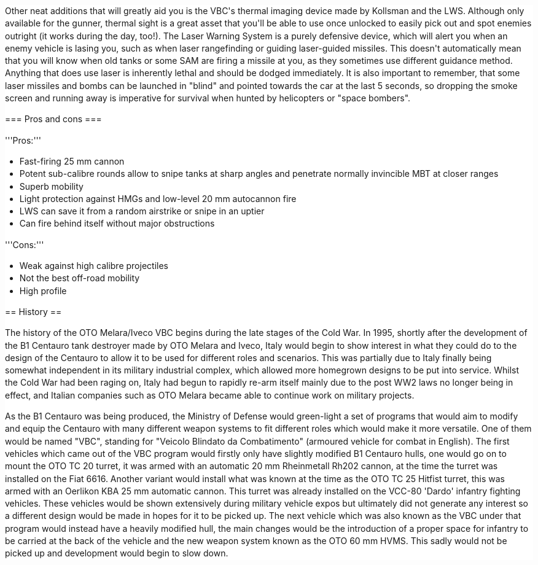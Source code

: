 Other neat additions that will greatly aid you is the VBC's thermal imaging device made by Kollsman and the LWS. Although only available for the gunner, thermal sight is a great asset that you'll be able to use once unlocked to easily pick out and spot enemies outright (it works during the day, too!). The Laser Warning System is a purely defensive device, which will alert you when an enemy vehicle is lasing you, such as when laser rangefinding or guiding laser-guided missiles. This doesn't automatically mean that you will know when old tanks or some SAM are firing a missile at you, as they sometimes use different guidance method. Anything that does use laser is inherently lethal and should be dodged immediately. It is also important to remember, that some laser missiles and bombs can be launched in "blind" and pointed towards the car at the last 5 seconds, so dropping the smoke screen and running away is imperative for survival when hunted by helicopters or "space bombers".

=== Pros and cons ===


'''Pros:'''

* Fast-firing 25 mm cannon
* Potent sub-calibre rounds allow to snipe tanks at sharp angles and penetrate normally invincible MBT at closer ranges
* Superb mobility
* Light protection against HMGs and low-level 20 mm autocannon fire
* LWS can save it from a random airstrike or snipe in an uptier
* Can fire behind itself without major obstructions

'''Cons:'''

* Weak against high calibre projectiles
* Not the best off-road mobility
* High profile

== History ==


The history of the OTO Melara/Iveco VBC begins during the late stages of the Cold War. In 1995, shortly after the development of the B1 Centauro tank destroyer made by OTO Melara and Iveco, Italy would begin to show interest in what they could do to the design of the Centauro to allow it to be used for different roles and scenarios. This was partially due to Italy finally being somewhat independent in its military industrial complex, which allowed more homegrown designs to be put into service. Whilst the Cold War had been raging on, Italy had begun to rapidly re-arm itself mainly due to the post WW2 laws no longer being in effect, and Italian companies such as OTO Melara became able to continue work on military projects.

As the B1 Centauro was being produced, the Ministry of Defense would green-light a set of programs that would aim to modify and equip the Centauro with many different weapon systems to fit different roles which would make it more versatile. One of them would be named "VBC", standing for "Veicolo Blindato da Combatimento" (armoured vehicle for combat in English). The first vehicles which came out of the VBC program would firstly only have slightly modified B1 Centauro hulls, one would go on to mount the OTO TC 20 turret, it was armed with an automatic 20 mm Rheinmetall Rh202 cannon, at the time the turret was installed on the Fiat 6616. Another variant would install what was known at the time as the OTO TC 25 Hitfist turret, this was armed with an Oerlikon KBA 25 mm automatic cannon. This turret was already installed on the VCC-80 'Dardo' infantry fighting vehicles. These vehicles would be shown extensively during military vehicle expos but ultimately did not generate any interest so a different design would be made in hopes for it to be picked up. The next vehicle which was also known as the VBC under that program would instead have a heavily modified hull, the main changes would be the introduction of a proper space for infantry to be carried at the back of the vehicle and the new weapon system known as the OTO 60 mm HVMS. This sadly would not be picked up and development would begin to slow down.
